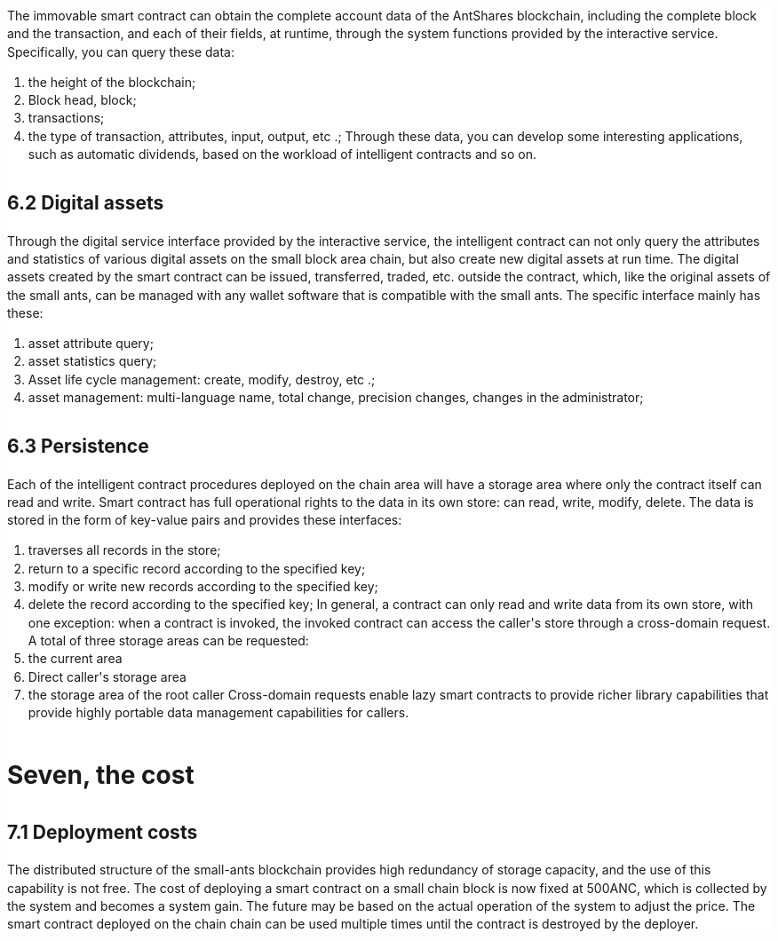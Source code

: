The immovable smart contract can obtain the complete account data of the AntShares blockchain, including the complete block and the transaction, and each of their fields, at runtime, through the system functions provided by the interactive service. Specifically, you can query these data:
1) the height of the blockchain;
2) Block head, block;
3) transactions;
4) the type of transaction, attributes, input, output, etc .;
Through these data, you can develop some interesting applications, such as automatic dividends, based on the workload of intelligent contracts and so on.

## 6.2 Digital assets

Through the digital service interface provided by the interactive service, the intelligent contract can not only query the attributes and statistics of various digital assets on the small block area chain, but also create new digital assets at run time. The digital assets created by the smart contract can be issued, transferred, traded, etc. outside the contract, which, like the original assets of the small ants, can be managed with any wallet software that is compatible with the small ants. The specific interface mainly has these:
1) asset attribute query;
2) asset statistics query;
3) Asset life cycle management: create, modify, destroy, etc .;
4) asset management: multi-language name, total change, precision changes, changes in the administrator;

## 6.3 Persistence

Each of the intelligent contract procedures deployed on the chain area will have a storage area where only the contract itself can read and write. Smart contract has full operational rights to the data in its own store: can read, write, modify, delete. The data is stored in the form of key-value pairs and provides these interfaces:
1) traverses all records in the store;
2) return to a specific record according to the specified key;
3) modify or write new records according to the specified key;
4) delete the record according to the specified key;
In general, a contract can only read and write data from its own store, with one exception: when a contract is invoked, the invoked contract can access the caller's store through a cross-domain request. A total of three storage areas can be requested:
1) the current area
2) Direct caller's storage area
3) the storage area of ​​the root caller
Cross-domain requests enable lazy smart contracts to provide richer library capabilities that provide highly portable data management capabilities for callers.

# Seven, the cost

## 7.1 Deployment costs

The distributed structure of the small-ants blockchain provides high redundancy of storage capacity, and the use of this capability is not free. The cost of deploying a smart contract on a small chain block is now fixed at 500ANC, which is collected by the system and becomes a system gain. The future may be based on the actual operation of the system to adjust the price. The smart contract deployed on the chain chain can be used multiple times until the contract is destroyed by the deployer.
